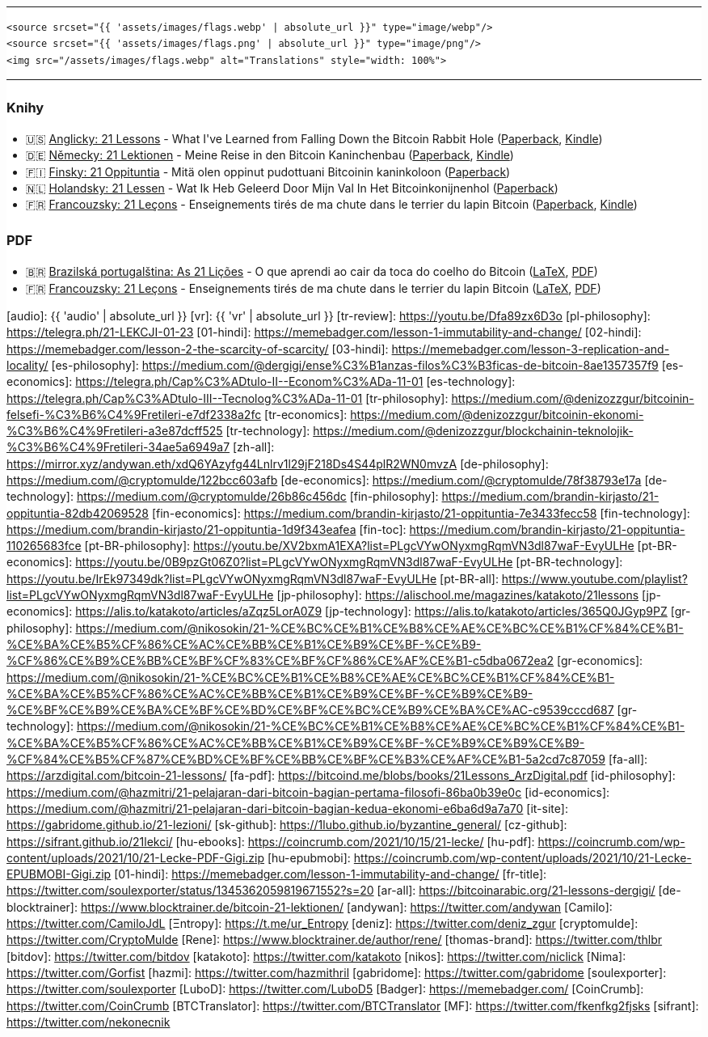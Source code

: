 [cc-by-sa]: https://creativecommons.org/licenses/by-sa/4.0/
[other-work]: https://dergigi.com/translations/

---

<div style="position: relative;">
  <picture>

    <source srcset="{{ 'assets/images/flags.webp' | absolute_url }}" type="image/webp"/>
    <source srcset="{{ 'assets/images/flags.png' | absolute_url }}" type="image/png"/>
    <img src="/assets/images/flags.webp" alt="Translations" style="width: 100%">
  </picture>
  <a href="https://amzn.to/2Wa4qJo" title="21 Lessons" style="position: absolute; left: 0%; top: 0%; width: 10%; height: 100%; z-index: 2;"></a>
  <a href="https://amzn.to/2AtlfWZ" title="21 Lektionen" style="position: absolute; left: 11.3%; top: 0%; width: 10%; height: 100%; z-index: 2;"></a>
  <a href="https://amzn.to/2WYYkKL" title="21 Oppituntia" style="position: absolute; left: 22.41%; top: 0%; width: 10%; height: 100%; z-index: 2;"></a>
  <a href="https://medium.com/@denizozzgur/bitcoinin-felsefi-%C3%B6%C4%9Fretileri-e7df2338a2fc" title="21 Ders" style="position: absolute; left: 33.7%; top: 0%; width: 10%; height: 100%; z-index: 2;"></a>
  <a href="https://www.youtube.com/playlist?list=PLgcVYwONyxmgRqmVN3dl87waF-EvyULHe" title="21 Lições" style="position: absolute; left: 45%; top: 0%; width: 10%; height: 100%; z-index: 2;"></a>
  <a href="https://www.weibo.com/ttarticle/p/show?id=2309404363977307068572" title="21课" style="position: absolute; left: 56.3%; top: 0%; width: 10%; height: 100%; z-index: 2;"></a>
  <a href="https://arzdigital.com/bitcoin-21-lessons/" title="21 درس" style="position: absolute; left: 67.59%; top: 0%; width: 10%; height: 100%; z-index: 2;"></a>
  <a href="https://medium.com/@nikosokin/21-%CE%BC%CE%B1%CE%B8%CE%AE%CE%BC%CE%B1%CF%84%CE%B1-%CE%BA%CE%B5%CF%86%CE%AC%CE%BB%CE%B1%CE%B9%CE%BF-%CE%B9-%CF%86%CE%B9%CE%BB%CE%BF%CF%83%CE%BF%CF%86%CE%AF%CE%B1-c5dba0672ea2" title="21 μαθήματα" style="position: absolute; left: 78.8%; top: 0%; width: 10%; height: 100%; z-index: 2;"></a>
  <a href="https://medium.com/@dergigi/ense%C3%B1anzas-filos%C3%B3ficas-de-bitcoin-8ae1357357f9" title="21 Lecciones" style="position: absolute; left: 90%; top: 0%; width: 10%; height: 100%; z-index: 2;"></a>
</div>

---

### Knihy

- 🇺🇸 [Anglicky: 21 Lessons][en-paperback] - What I've Learned from Falling Down the Bitcoin Rabbit Hole ([Paperback][en-paperback], [Kindle][en-kindle])
- 🇩🇪 [Německy: 21 Lektionen][de-paperback] - Meine Reise in den Bitcoin Kaninchenbau ([Paperback][de-paperback], [Kindle][de-kindle])
- 🇫🇮 [Finsky: 21 Oppituntia][fin-paperback] - Mitä olen oppinut pudottuani Bitcoinin kaninkoloon ([Paperback][fin-paperback])
- 🇳🇱 [Holandsky: 21 Lessen][nl-paperback] - Wat Ik Heb Geleerd Door Mijn Val In Het Bitcoinkonijnenhol ([Paperback][nl-paperback])
- 🇫🇷 [Francouzsky: 21 Leçons][fr-paperback] - Enseignements tirés de ma chute dans le terrier du lapin Bitcoin ([Paperback][fr-paperback], [Kindle][fr-kindle])

[en-paperback]: https://amzn.to/2Wa4qJo
[en-kindle]: https://amzn.to/3bvM49P
[de-paperback]: https://amzn.to/2AtlfWZ
[de-kindle]: https://amzn.to/2Z2zts3
[fin-paperback]: https://amzn.to/2WYYkKL
[nl-paperback]: https://konsensus.network/product/21-lessen/
[fr-paperback]: https://amzn.to/3DUxs1O
[fr-kindle]: https://amzn.to/3DZ9ouK

### PDF

- 🇧🇷 [Brazilská portugalština: As 21 Lições][pt-BR-github] - O que aprendi ao cair da toca do coelho do Bitcoin ([LaTeX][pt-BR-github], [PDF][pt-BR-pdf])
- 🇫🇷 [Francouzsky: 21 Leçons][fr-github] - Enseignements tirés de ma chute dans le terrier du lapin Bitcoin ([LaTeX][fr-github], [PDF][fr-pdf])


[pt-BR-github]: https://github.com/KoreaComK/21lessons-book
[pt-BR-pdf]: https://github.com/KoreaComK/21lessons-book/raw/master/pdf/As%2021%20Li%C3%A7%C3%B5es.pdf
[fr-github]: https://github.com/prplsknk/21lessons-book
[fr-pdf]: https://github.com/prplsknk/21lessons-book/raw/master/21%20Le%C3%A7ons.pdf
[audio]: {{ 'audio' | absolute_url }}
[vr]: {{ 'vr' | absolute_url }}
[tr-review]: https://youtu.be/Dfa89zx6D3o
[pl-philosophy]: https://telegra.ph/21-LEKCJI-01-23
[01-hindi]: https://memebadger.com/lesson-1-immutability-and-change/
[02-hindi]: https://memebadger.com/lesson-2-the-scarcity-of-scarcity/
[03-hindi]: https://memebadger.com/lesson-3-replication-and-locality/
[es-philosophy]: https://medium.com/@dergigi/ense%C3%B1anzas-filos%C3%B3ficas-de-bitcoin-8ae1357357f9
[es-economics]: https://telegra.ph/Cap%C3%ADtulo-II--Econom%C3%ADa-11-01
[es-technology]: https://telegra.ph/Cap%C3%ADtulo-III--Tecnolog%C3%ADa-11-01
[tr-philosophy]: https://medium.com/@denizozzgur/bitcoinin-felsefi-%C3%B6%C4%9Fretileri-e7df2338a2fc
[tr-economics]: https://medium.com/@denizozzgur/bitcoinin-ekonomi-%C3%B6%C4%9Fretileri-a3e87dcff525
[tr-technology]: https://medium.com/@denizozzgur/blockchainin-teknolojik-%C3%B6%C4%9Fretileri-34ae5a6949a7
[zh-all]: https://mirror.xyz/andywan.eth/xdQ6YAzyfg44Lnlrv1l29jF218Ds4S44plR2WN0mvzA
[de-philosophy]: https://medium.com/@cryptomulde/122bcc603afb
[de-economics]: https://medium.com/@cryptomulde/78f38793e17a
[de-technology]: https://medium.com/@cryptomulde/26b86c456dc
[fin-philosophy]: https://medium.com/brandin-kirjasto/21-oppituntia-82db42069528
[fin-economics]: https://medium.com/brandin-kirjasto/21-oppituntia-7e3433fecc58
[fin-technology]: https://medium.com/brandin-kirjasto/21-oppituntia-1d9f343eafea
[fin-toc]: https://medium.com/brandin-kirjasto/21-oppituntia-110265683fce
[pt-BR-philosophy]: https://youtu.be/XV2bxmA1EXA?list=PLgcVYwONyxmgRqmVN3dl87waF-EvyULHe
[pt-BR-economics]: https://youtu.be/0B9pzGt06Z0?list=PLgcVYwONyxmgRqmVN3dl87waF-EvyULHe
[pt-BR-technology]: https://youtu.be/IrEk97349dk?list=PLgcVYwONyxmgRqmVN3dl87waF-EvyULHe
[pt-BR-all]: https://www.youtube.com/playlist?list=PLgcVYwONyxmgRqmVN3dl87waF-EvyULHe
[jp-philosophy]: https://alischool.me/magazines/katakoto/21lessons
[jp-economics]: https://alis.to/katakoto/articles/aZqz5LorA0Z9
[jp-technology]: https://alis.to/katakoto/articles/365Q0JGyp9PZ
[gr-philosophy]: https://medium.com/@nikosokin/21-%CE%BC%CE%B1%CE%B8%CE%AE%CE%BC%CE%B1%CF%84%CE%B1-%CE%BA%CE%B5%CF%86%CE%AC%CE%BB%CE%B1%CE%B9%CE%BF-%CE%B9-%CF%86%CE%B9%CE%BB%CE%BF%CF%83%CE%BF%CF%86%CE%AF%CE%B1-c5dba0672ea2
[gr-economics]: https://medium.com/@nikosokin/21-%CE%BC%CE%B1%CE%B8%CE%AE%CE%BC%CE%B1%CF%84%CE%B1-%CE%BA%CE%B5%CF%86%CE%AC%CE%BB%CE%B1%CE%B9%CE%BF-%CE%B9%CE%B9-%CE%BF%CE%B9%CE%BA%CE%BF%CE%BD%CE%BF%CE%BC%CE%B9%CE%BA%CE%AC-c9539cccd687
[gr-technology]: https://medium.com/@nikosokin/21-%CE%BC%CE%B1%CE%B8%CE%AE%CE%BC%CE%B1%CF%84%CE%B1-%CE%BA%CE%B5%CF%86%CE%AC%CE%BB%CE%B1%CE%B9%CE%BF-%CE%B9%CE%B9%CE%B9-%CF%84%CE%B5%CF%87%CE%BD%CE%BF%CE%BB%CE%BF%CE%B3%CE%AF%CE%B1-5a2cd7c87059
[fa-all]: https://arzdigital.com/bitcoin-21-lessons/
[fa-pdf]: https://bitcoind.me/blobs/books/21Lessons_ArzDigital.pdf
[id-philosophy]: https://medium.com/@hazmitri/21-pelajaran-dari-bitcoin-bagian-pertama-filosofi-86ba0b39e0c
[id-economics]: https://medium.com/@hazmitri/21-pelajaran-dari-bitcoin-bagian-kedua-ekonomi-e6ba6d9a7a70
[it-site]: https://gabridome.github.io/21-lezioni/
[sk-github]: https://1lubo.github.io/byzantine_general/
[cz-github]: https://sifrant.github.io/21lekci/
[hu-ebooks]: https://coincrumb.com/2021/10/15/21-lecke/
[hu-pdf]: https://coincrumb.com/wp-content/uploads/2021/10/21-Lecke-PDF-Gigi.zip
[hu-epubmobi]: https://coincrumb.com/wp-content/uploads/2021/10/21-Lecke-EPUBMOBI-Gigi.zip
[01-hindi]: https://memebadger.com/lesson-1-immutability-and-change/
[fr-title]: https://twitter.com/soulexporter/status/1345362059819671552?s=20
[ar-all]: https://bitcoinarabic.org/21-lessons-dergigi/
[de-blocktrainer]: https://www.blocktrainer.de/bitcoin-21-lektionen/
[andywan]: https://twitter.com/andywan
[Camilo]: https://twitter.com/CamiloJdL
[Ξntropy]: https://t.me/ur_Entropy
[deniz]: https://twitter.com/deniz_zgur
[cryptomulde]: https://twitter.com/CryptoMulde
[Rene]: https://www.blocktrainer.de/author/rene/
[thomas-brand]: https://twitter.com/thlbr
[bitdov]: https://twitter.com/bitdov
[katakoto]: https://twitter.com/katakoto
[nikos]: https://twitter.com/niclick
[Nima]: https://twitter.com/Gorfist
[hazmi]: https://twitter.com/hazmithril
[gabridome]: https://twitter.com/gabridome
[soulexporter]: https://twitter.com/soulexporter
[LuboD]: https://twitter.com/LuboD5
[Badger]: https://memebadger.com/
[CoinCrumb]: https://twitter.com/CoinCrumb
[BTCTranslator]: https://twitter.com/BTCTranslator
[MF]: https://twitter.com/fkenfkg2fjsks
[sifrant]: https://twitter.com/nekonecnik